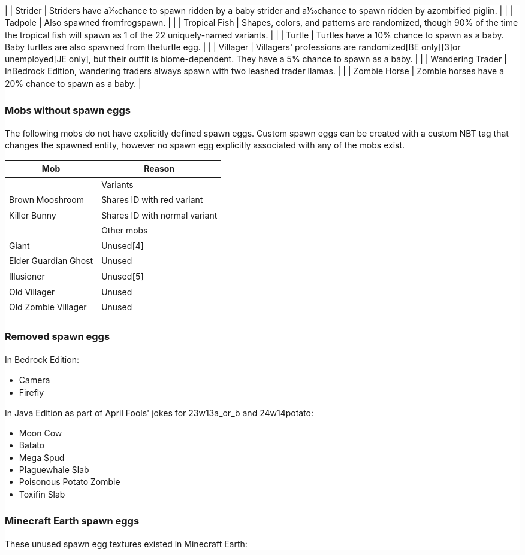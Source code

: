 |     | Strider                | Striders have a1⁄10chance to spawn ridden by a baby strider and a1⁄30chance to spawn ridden by azombified piglin.                                                                                                                                                                                                                                                                                                                          |
|     | Tadpole                | Also spawned fromfrogspawn.                                                                                                                                                                                                                                                                                                                                                                                                                |
|     | Tropical Fish          | Shapes, colors, and patterns are randomized, though 90% of the time the tropical fish will spawn as 1 of the 22 uniquely-named variants.                                                                                                                                                                                                                                                                                                   |
|     | Turtle                 | Turtles have a 10% chance to spawn as a baby. Baby turtles are also spawned from theturtle egg.                                                                                                                                                                                                                                                                                                                                            |
|     | Villager               | Villagers' professions are randomized‌[BE  only][3]or unemployed‌[JE  only], but their outfit is biome-dependent. They have a 5% chance to spawn as a baby.                                                                                                                                                                                                                                                                                |
|     | Wandering Trader       | InBedrock Edition, wandering traders always spawn with two leashed trader llamas.                                                                                                                                                                                                                                                                                                                                                          |
|     | Zombie Horse           | Zombie horses have a 20% chance to spawn as a baby.                                                                                                                                                                                                                                                                                                                                                                                        |

### Mobs without spawn eggs
The following mobs do not have explicitly defined spawn eggs. Custom spawn eggs can be created with a custom NBT tag that changes the spawned entity, however no spawn egg explicitly associated with any of the mobs exist.

| Mob                  | Reason                        |
|----------------------|-------------------------------|
|                      | Variants                      |
| Brown Mooshroom      | Shares ID with red variant    |
| Killer Bunny         | Shares ID with normal variant |
|                      | Other mobs                    |
| Giant                | Unused[4]                     |
| Elder Guardian Ghost | Unused                        |
| Illusioner           | Unused[5]                     |
| Old Villager         | Unused                        |
| Old Zombie Villager  | Unused                        |

### Removed spawn eggs
In Bedrock Edition:

- Camera
- Firefly

In Java Edition as part of April Fools' jokes for 23w13a_or_b and 24w14potato:

- Moon Cow
- Batato
- Mega Spud
- Plaguewhale Slab
- Poisonous Potato Zombie
- Toxifin Slab

### Minecraft Earth spawn eggs
These unused spawn egg textures existed in Minecraft Earth:
